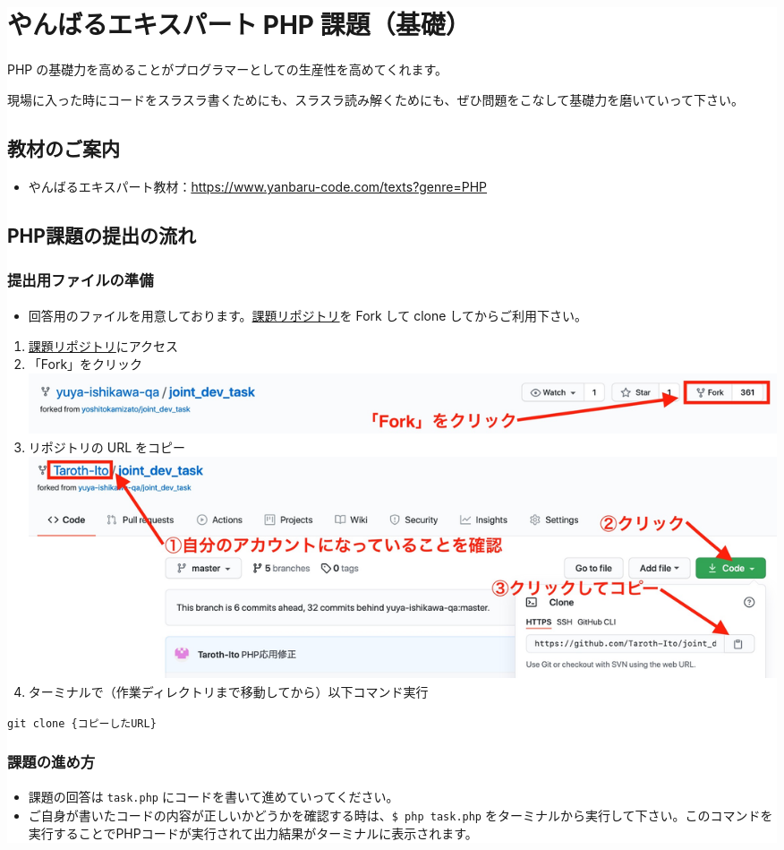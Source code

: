 # やんばるエキスパート PHP 課題（基礎）

PHP の基礎力を高めることがプログラマーとしての生産性を高めてくれます。

現場に入った時にコードをスラスラ書くためにも、スラスラ読み解くためにも、ぜひ問題をこなして基礎力を磨いていって下さい。

## 教材のご案内

- やんばるエキスパート教材：https://www.yanbaru-code.com/texts?genre=PHP

## PHP課題の提出の流れ

### 提出用ファイルの準備
- 回答用のファイルを用意しております。[課題リポジトリ](https://github.com/yuya-ishikawa-qa/joint_dev_task)を Fork して clone してからご利用下さい。<br>

 1. [課題リポジトリ](https://github.com/yuya-ishikawa-qa/joint_dev_task)にアクセス
 2. 「Fork」をクリック
  ![フォーク](images/fork.jpeg)
3. リポジトリの URL をコピー
  ![クローン](images/clone.jpeg)
4. ターミナルで（作業ディレクトリまで移動してから）以下コマンド実行
  ```
  git clone {コピーしたURL}
  ```
### 課題の進め方
- 課題の回答は `task.php` にコードを書いて進めていってください。
- ご自身が書いたコードの内容が正しいかどうかを確認する時は、`$ php task.php` をターミナルから実行して下さい。このコマンドを実行することでPHPコードが実行されて出力結果がターミナルに表示されます。